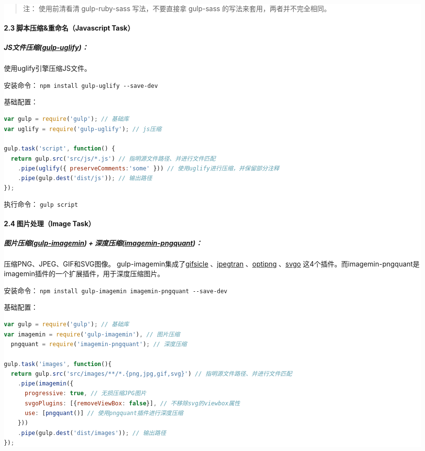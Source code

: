 > 注：
> 使用前清看清 gulp-ruby-sass 写法，不要直接拿 gulp-sass 的写法来套用，两者并不完全相同。

#### 2.3 脚本压缩&重命名（Javascript Task）

##### JS文件压缩([gulp-uglify](https://www.npmjs.com/package/gulp-uglify))：

使用uglify引擎压缩JS文件。

安装命令：
`npm install gulp-uglify --save-dev`

基础配置：
```js
var gulp = require('gulp'); // 基础库
var uglify = require('gulp-uglify'); // js压缩

gulp.task('script', function() {
  return gulp.src('src/js/*.js') // 指明源文件路径、并进行文件匹配
    .pipe(uglify({ preserveComments:'some' })) // 使用uglify进行压缩，并保留部分注释
    .pipe(gulp.dest('dist/js')); // 输出路径
});
```

执行命令：
`gulp script`

#### 2.4 图片处理（Image Task）

##### 图片压缩([gulp-imagemin](https://www.npmjs.com/package/gulp-imagemin)) + 深度压缩([imagemin-pngquant](https://www.npmjs.com/package/imagemin-pngquant))：

压缩PNG、JPEG、GIF和SVG图像。
gulp-imagemin集成了[gifsicle](https://github.com/kevva/imagemin-gifsicle) 、[jpegtran](https://github.com/kevva/imagemin-jpegtran) 、[optipng](https://github.com/kevva/imagemin-optipng) 、[svgo](https://github.com/kevva/imagemin-svgo) 这4个插件。而imagemin-pngquant是imagemin插件的一个扩展插件，用于深度压缩图片。

安装命令：
`npm install gulp-imagemin imagemin-pngquant --save-dev`

基础配置：
```js
var gulp = require('gulp'); // 基础库
var imagemin = require('gulp-imagemin'), // 图片压缩
  pngquant = require('imagemin-pngquant'); // 深度压缩

gulp.task('images', function(){
  return gulp.src('src/images/**/*.{png,jpg,gif,svg}') // 指明源文件路径、并进行文件匹配
    .pipe(imagemin({
      progressive: true, // 无损压缩JPG图片
      svgoPlugins: [{removeViewBox: false}], // 不移除svg的viewbox属性
      use: [pngquant()] // 使用pngquant插件进行深度压缩
    }))
    .pipe(gulp.dest('dist/images')); // 输出路径
});
```
